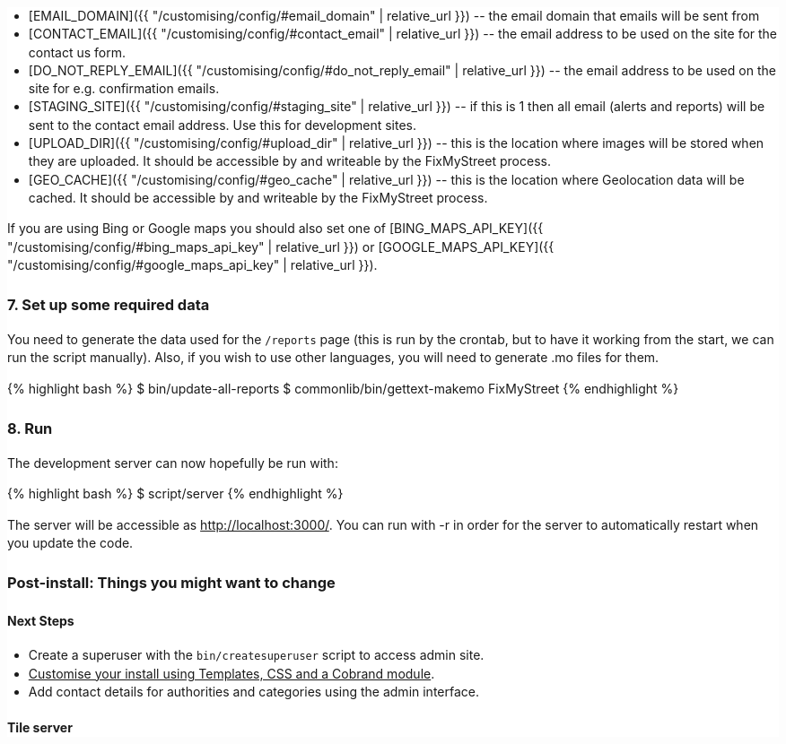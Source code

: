 * [EMAIL_DOMAIN]({{ "/customising/config/#email_domain" | relative_url }}) -- the email domain that emails will be sent from
* [CONTACT_EMAIL]({{ "/customising/config/#contact_email" | relative_url }}) -- the email address to be used on the site for the contact us form.
* [DO_NOT_REPLY_EMAIL]({{ "/customising/config/#do_not_reply_email" | relative_url }}) -- the email address to be used on the site for e.g. confirmation emails.
* [STAGING_SITE]({{ "/customising/config/#staging_site" | relative_url }}) -- if this is 1 then all email (alerts and reports) will be sent to the contact email address. Use this for development sites.
* [UPLOAD_DIR]({{ "/customising/config/#upload_dir" | relative_url }}) -- this is the location where images will be stored when they are uploaded. It should be accessible by and writeable by the FixMyStreet process.
* [GEO_CACHE]({{ "/customising/config/#geo_cache" | relative_url }}) -- this is the location where Geolocation data will be cached. It should be accessible by and writeable by the FixMyStreet process.

If you are using Bing or Google maps you should also set one of
[BING_MAPS_API_KEY]({{ "/customising/config/#bing_maps_api_key" | relative_url }}) or 
[GOOGLE_MAPS_API_KEY]({{ "/customising/config/#google_maps_api_key" | relative_url }}).

### 7. Set up some required data

You need to generate the data used for the `/reports` page (this is run by the
crontab, but to have it working from the start, we can run the script
manually). Also, if you wish to use other languages, you will need to generate
.mo files for them.

{% highlight bash %}
$ bin/update-all-reports
$ commonlib/bin/gettext-makemo FixMyStreet
{% endhighlight %}

### 8. Run

The development server can now hopefully be run with:

{% highlight bash %}
$ script/server
{% endhighlight %}

The server will be accessible as <http://localhost:3000/>. You can run with -r
in order for the server to automatically restart when you update the code.


### Post-install: Things you might want to change

#### Next Steps

* Create a superuser with the `bin/createsuperuser` script to access admin site.
* [Customise your install using Templates, CSS and a Cobrand module](/customising/).
* Add contact details for authorities and categories using the admin interface.

#### Tile server
